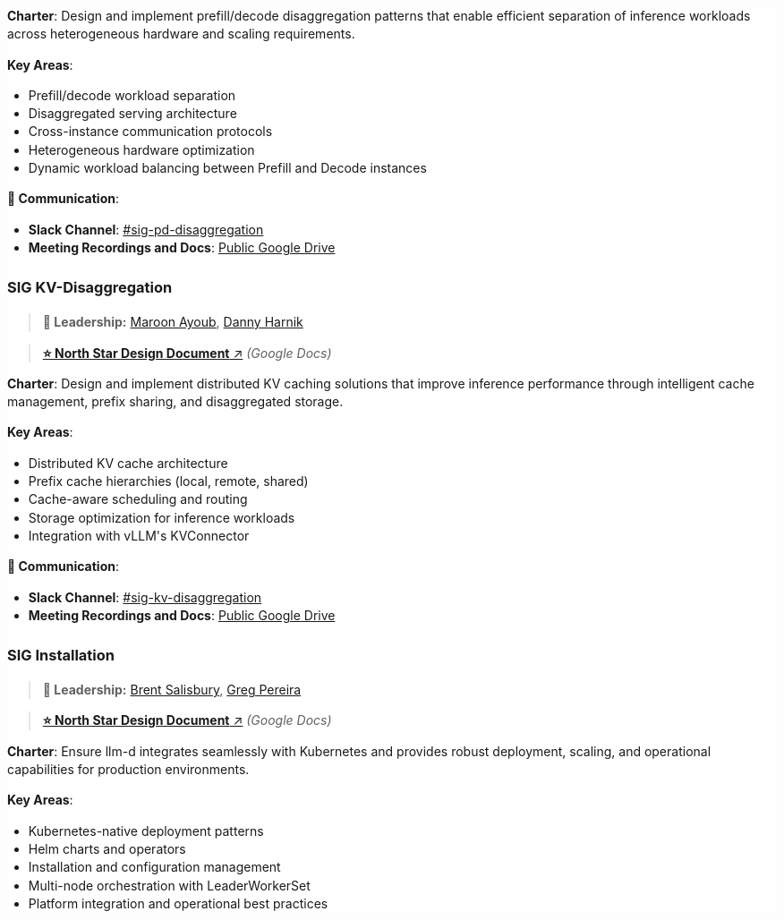 **Charter**: Design and implement prefill/decode disaggregation patterns that enable efficient separation of inference workloads across heterogeneous hardware and scaling requirements.

**Key Areas**:
- Prefill/decode workload separation
- Disaggregated serving architecture
- Cross-instance communication protocols
- Heterogeneous hardware optimization
- Dynamic workload balancing between Prefill and Decode instances

**💬 Communication**:
- **Slack Channel**: [#sig-pd-disaggregation](https://llm-d.slack.com/archives/C08T1E128PK)
- **Meeting Recordings and Docs**: [Public Google Drive](https://drive.google.com/drive/folders/1jk7wtojsWNbYQVf7BY8BEvIg8FMRZV0q)


### SIG KV-Disaggregation

> **👥 Leadership:** [Maroon Ayoub](https://github.com/vMaroon), [Danny Harnik](https://github.com/dannyharnik)

> [**⭐️ North Star Design Document** ↗️](https://docs.google.com/document/d/1EM1QtDUaw7pVRkbHQFTSCQhmWqAcRPJugJgqPbvzGTA) *(Google Docs)*

**Charter**: Design and implement distributed KV caching solutions that improve inference performance through intelligent cache management, prefix sharing, and disaggregated storage.

**Key Areas**:
- Distributed KV cache architecture
- Prefix cache hierarchies (local, remote, shared)
- Cache-aware scheduling and routing
- Storage optimization for inference workloads
- Integration with vLLM's KVConnector

**💬 Communication**:
- **Slack Channel**: [#sig-kv-disaggregation](https://llm-d.slack.com/archives/C08TB7ZDV7S)
- **Meeting Recordings and Docs**: [Public Google Drive](https://drive.google.com/drive/folders/1mFbzwEWL2-LvD21owgxlKRcQD0eSmcz6)

### SIG Installation

> **👥 Leadership:** [Brent Salisbury](https://github.com/nerdalert), [Greg Pereira](https://github.com/Gregory-Pereira)

> [**⭐️ North Star Design Document** ↗️](https://docs.google.com/document/d/1Y0fJGhELfdXj-Xkznhrl48sDOp_dUvuy5sX4lf9g63o) *(Google Docs)*

**Charter**: Ensure llm-d integrates seamlessly with Kubernetes and provides robust deployment, scaling, and operational capabilities for production environments.

**Key Areas**:
- Kubernetes-native deployment patterns
- Helm charts and operators
- Installation and configuration management
- Multi-node orchestration with LeaderWorkerSet
- Platform integration and operational best practices
